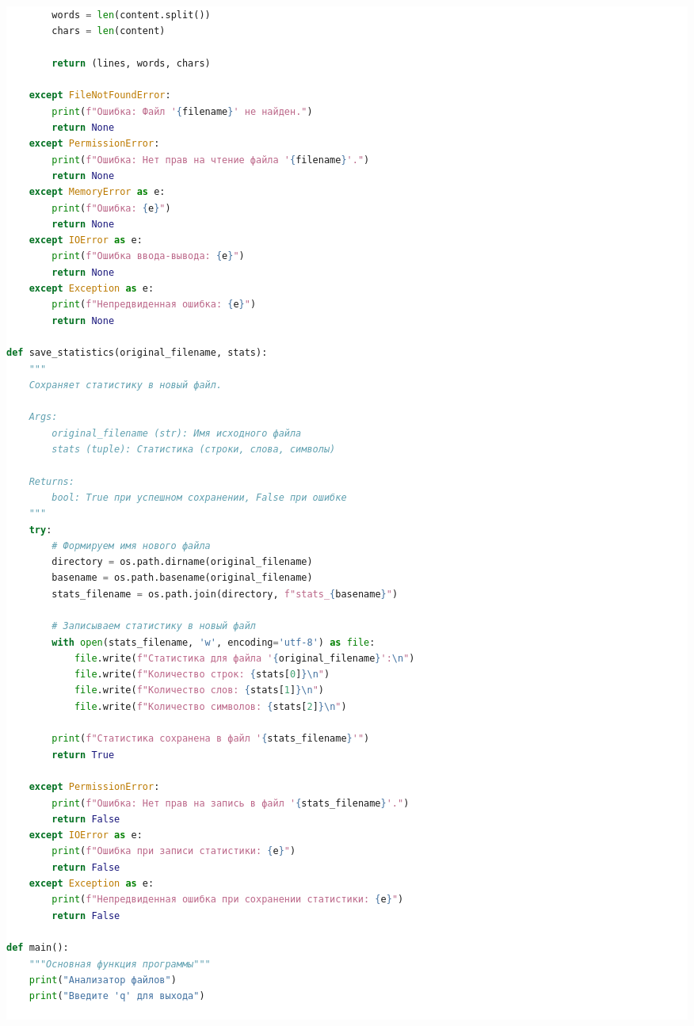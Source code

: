 ```python
        words = len(content.split())
        chars = len(content)
        
        return (lines, words, chars)
    
    except FileNotFoundError:
        print(f"Ошибка: Файл '{filename}' не найден.")
        return None
    except PermissionError:
        print(f"Ошибка: Нет прав на чтение файла '{filename}'.")
        return None
    except MemoryError as e:
        print(f"Ошибка: {e}")
        return None
    except IOError as e:
        print(f"Ошибка ввода-вывода: {e}")
        return None
    except Exception as e:
        print(f"Непредвиденная ошибка: {e}")
        return None

def save_statistics(original_filename, stats):
    """
    Сохраняет статистику в новый файл.
    
    Args:
        original_filename (str): Имя исходного файла
        stats (tuple): Статистика (строки, слова, символы)
        
    Returns:
        bool: True при успешном сохранении, False при ошибке
    """
    try:
        # Формируем имя нового файла
        directory = os.path.dirname(original_filename)
        basename = os.path.basename(original_filename)
        stats_filename = os.path.join(directory, f"stats_{basename}")
        
        # Записываем статистику в новый файл
        with open(stats_filename, 'w', encoding='utf-8') as file:
            file.write(f"Статистика для файла '{original_filename}':\n")
            file.write(f"Количество строк: {stats[0]}\n")
            file.write(f"Количество слов: {stats[1]}\n")
            file.write(f"Количество символов: {stats[2]}\n")
        
        print(f"Статистика сохранена в файл '{stats_filename}'")
        return True
    
    except PermissionError:
        print(f"Ошибка: Нет прав на запись в файл '{stats_filename}'.")
        return False
    except IOError as e:
        print(f"Ошибка при записи статистики: {e}")
        return False
    except Exception as e:
        print(f"Непредвиденная ошибка при сохранении статистики: {e}")
        return False

def main():
    """Основная функция программы"""
    print("Анализатор файлов")
    print("Введите 'q' для выхода")
    
```